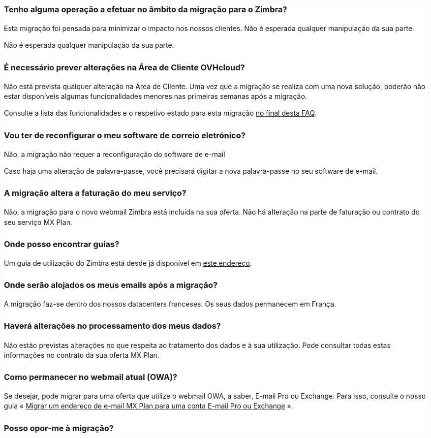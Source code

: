 ### Tenho alguma operação a efetuar no âmbito da migração para o Zimbra?

Esta migração foi pensada para minimizar o impacto nos nossos clientes. Não é esperada qualquer manipulação da sua parte.

Não é esperada qualquer manipulação da sua parte.

### É necessário prever alterações na Área de Cliente OVHcloud?

Não está prevista qualquer alteração na Área de Cliente. Uma vez que a migração se realiza com uma nova solução, poderão não estar disponíveis algumas funcionalidades menores nas primeiras semanas após a migração.

Consulte a lista das funcionalidades e o respetivo estado para esta migração [no final desta FAQ](#features).

### Vou ter de reconfigurar o meu software de correio eletrónico?

Não, a migração não requer a reconfiguração do software de e-mail

Caso haja uma alteração de palavra-passe, você precisará digitar a nova palavra-passe no seu software de e-mail.

### A migração altera a faturação do meu serviço?

Não, a migração para o novo webmail Zimbra está incluída na sua oferta. Não há alteração na parte de faturação ou contrato do seu serviço MX Plan.

### Onde posso encontrar guias?

Um guia de utilização do Zimbra está desde já disponível em [este endereço](/pages/web_cloud/email_and_collaborative_solutions/mx_plan/email_zimbra).

### Onde serão alojados os meus emails após a migração?

A migração faz-se dentro dos nossos datacenters franceses. Os seus dados permanecem em França.

### Haverá alterações no processamento dos meus dados?

Não estão previstas alterações no que respeita ao tratamento dos dados e à sua utilização. Pode consultar todas estas informações no contrato da sua oferta MX Plan.

### Como permanecer no webmail atual (OWA)?

Se desejar, pode migrar para uma oferta que utilize o webmail OWA, a saber, E-mail Pro ou Exchange. Para isso, consulte o nosso guia « [Migrar um endereço de e-mail MX Plan para uma conta E-mail Pro ou Exchange](/pages/web_cloud/email_and_collaborative_solutions/migrating/migration_control_panel) ».

### Posso opor-me à migração?

